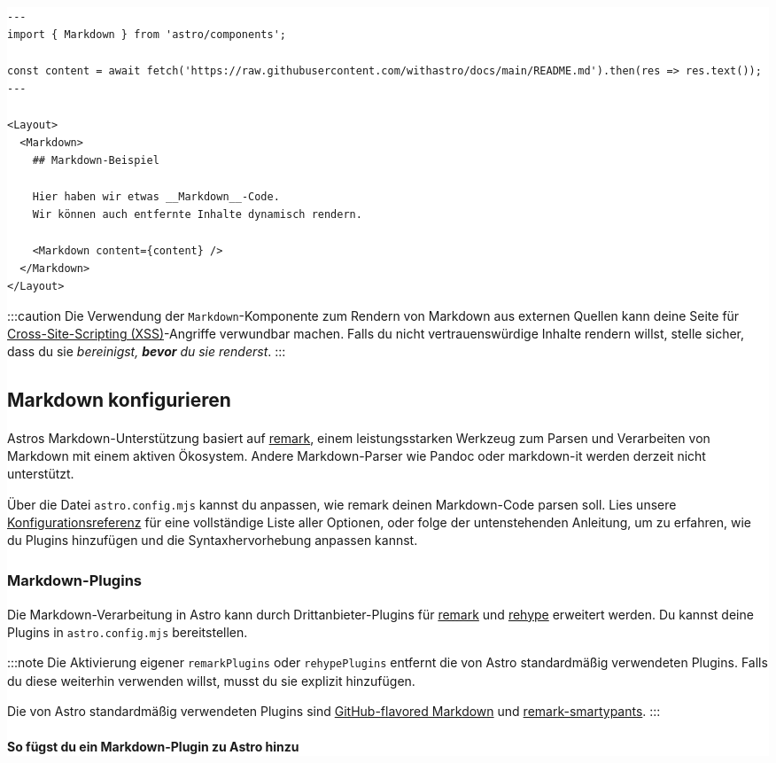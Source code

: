 ```astro
---
import { Markdown } from 'astro/components';

const content = await fetch('https://raw.githubusercontent.com/withastro/docs/main/README.md').then(res => res.text());
---

<Layout>
  <Markdown>
    ## Markdown-Beispiel

    Hier haben wir etwas __Markdown__-Code.
    Wir können auch entfernte Inhalte dynamisch rendern.

    <Markdown content={content} />
  </Markdown>
</Layout>
```

:::caution
Die Verwendung der `Markdown`-Komponente zum Rendern von Markdown aus externen Quellen kann deine Seite für [Cross-Site-Scripting (XSS)](https://en.wikipedia.org/wiki/Cross-site_scripting)-Angriffe verwundbar machen. Falls du nicht vertrauenswürdige Inhalte rendern willst, stelle sicher, dass du sie _bereinigst, **bevor** du sie renderst_.
:::

## Markdown konfigurieren

Astros Markdown-Unterstützung basiert auf [remark](https://remark.js.org/), einem leistungsstarken Werkzeug zum Parsen und Verarbeiten von Markdown mit einem aktiven Ökosystem. Andere Markdown-Parser wie Pandoc oder markdown-it werden derzeit nicht unterstützt.

Über die Datei `astro.config.mjs` kannst du anpassen, wie remark deinen Markdown-Code parsen soll. Lies unsere [Konfigurationsreferenz](/de/reference/configuration-reference/#markdown-optionen) für eine vollständige Liste aller Optionen, oder folge der untenstehenden Anleitung, um zu erfahren, wie du Plugins hinzufügen und die Syntaxhervorhebung anpassen kannst.

### Markdown-Plugins

Die Markdown-Verarbeitung in Astro kann durch Drittanbieter-Plugins für [remark](https://github.com/remarkjs/remark) und [rehype](https://github.com/rehypejs/rehype) erweitert werden. Du kannst deine Plugins in `astro.config.mjs` bereitstellen.

:::note
Die Aktivierung eigener `remarkPlugins` oder `rehypePlugins` entfernt die von Astro standardmäßig verwendeten Plugins. Falls du diese weiterhin verwenden willst, musst du sie explizit hinzufügen.

Die von Astro standardmäßig verwendeten Plugins sind [GitHub-flavored Markdown](https://github.com/remarkjs/remark-gfm) und [remark-smartypants](https://github.com/silvenon/remark-smartypants).
:::

#### So fügst du ein Markdown-Plugin zu Astro hinzu
